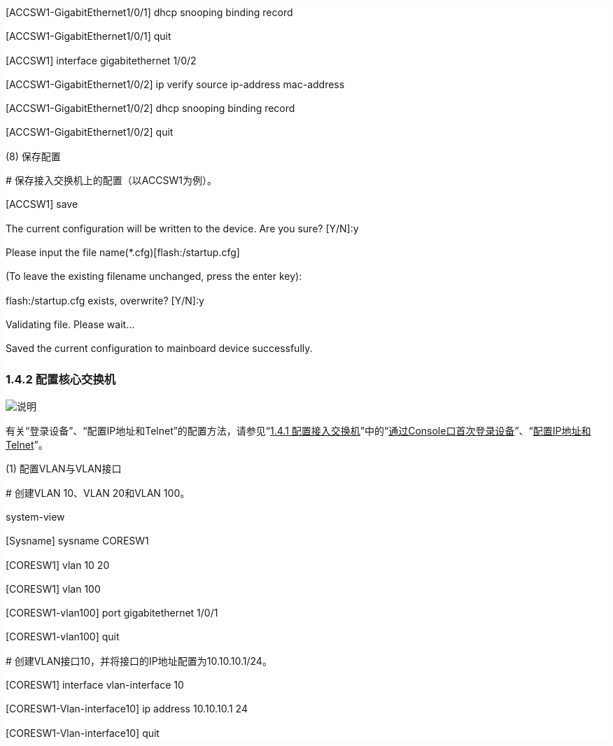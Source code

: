[ACCSW1-GigabitEthernet1/0/1] dhcp snooping binding record

[ACCSW1-GigabitEthernet1/0/1] quit

[ACCSW1] interface gigabitethernet 1/0/2

[ACCSW1-GigabitEthernet1/0/2] ip verify source ip-address mac-address

[ACCSW1-GigabitEthernet1/0/2] dhcp snooping binding record

[ACCSW1-GigabitEthernet1/0/2] quit

(8)   保存配置

\# 保存接入交换机上的配置（以ACCSW1为例）。

[ACCSW1] save

The current configuration will be written to the device. Are you sure? [Y/N]:y

Please input the file name(*.cfg)[flash:/startup.cfg]

(To leave the existing filename unchanged, press the enter key):

flash:/startup.cfg exists, overwrite? [Y/N]:y

Validating file. Please wait...

Saved the current configuration to mainboard device successfully.

### 1.4.2 配置核心交换机

![说明](https://resource.h3c.com/cn/202303/28/20230328_8774843_x_Img_x_png_6_1816268_30005_0.png)

有关“登录设备”、“配置IP地址和Telnet”的配置方法，请参见“[1.4.1 ](https://www.h3c.com/cn/d_202303/1816268_30005_0.htm#_Ref20303270)[配置接入交换机](https://www.h3c.com/cn/d_202303/1816268_30005_0.htm#_Ref20303274)”中的“[通过Console口首次登录设备](https://www.h3c.com/cn/d_202303/1816268_30005_0.htm#_Ref20303341)”、“[配置IP地址和Telnet](https://www.h3c.com/cn/d_202303/1816268_30005_0.htm#_Ref20303349)”。

 

(1)   配置VLAN与VLAN接口

\# 创建VLAN 10、VLAN 20和VLAN 100。

<Sysname> system-view

[Sysname] sysname CORESW1

[CORESW1] vlan 10 20

[CORESW1] vlan 100

[CORESW1-vlan100] port gigabitethernet 1/0/1

[CORESW1-vlan100] quit

\# 创建VLAN接口10，并将接口的IP地址配置为10.10.10.1/24。

[CORESW1] interface vlan-interface 10

[CORESW1-Vlan-interface10] ip address 10.10.10.1 24

[CORESW1-Vlan-interface10] quit
